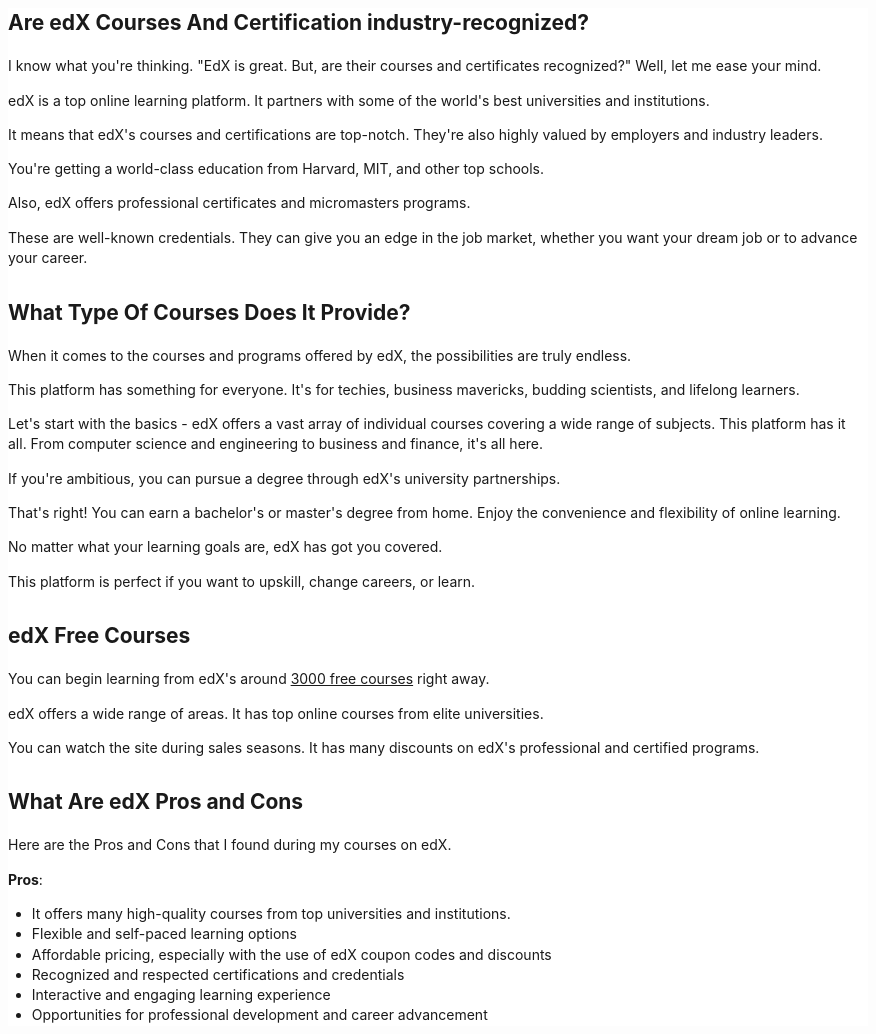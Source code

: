 ## Are edX Courses And Certification industry-recognized?

I know what you're thinking. "EdX is great. But, are their courses and certificates recognized?" Well, let me ease your mind.

edX is a top online learning platform. It partners with some of the world's best universities and institutions.

It means that edX's courses and certifications are top-notch. They're also highly valued by employers and industry leaders.

You're getting a world-class education from Harvard, MIT, and other top schools.

Also, edX offers professional certificates and micromasters programs.

These are well-known credentials. They can give you an edge in the job market, whether you want your dream job or to advance your career.

## What Type Of Courses Does It Provide?

When it comes to the courses and programs offered by edX, the possibilities are truly endless.

This platform has something for everyone. It's for techies, business mavericks, budding scientists, and lifelong learners.

Let's start with the basics - edX offers a vast array of individual courses covering a wide range of subjects. This platform has it all. From computer science and engineering to business and finance, it's all here.

If you're ambitious, you can pursue a degree through edX's university partnerships.

That's right! You can earn a bachelor's or master's degree from home. Enjoy the convenience and flexibility of online learning.

No matter what your learning goals are, edX has got you covered.

This platform is perfect if you want to upskill, change careers, or learn.

## edX Free Courses

You can begin learning from edX's around [3000 free courses](https://www.edx.org/courses?q=free+online+courses) right away.

edX offers a wide range of areas. It has top online courses from elite universities.

You can watch the site during sales seasons. It has many discounts on edX's professional and certified programs.

## What Are edX Pros and Cons

Here are the Pros and Cons that I found during my courses on edX.

**Pros**:

- It offers many high-quality courses from top universities and institutions.
- Flexible and self-paced learning options
- Affordable pricing, especially with the use of edX coupon codes and discounts
- Recognized and respected certifications and credentials
- Interactive and engaging learning experience
- Opportunities for professional development and career advancement

